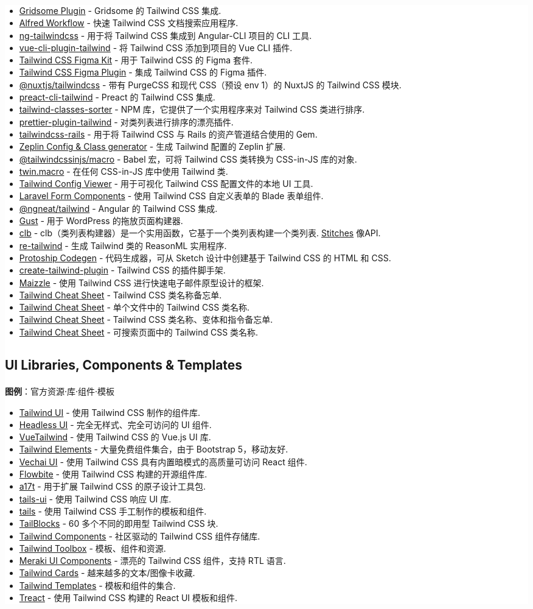 -  [Gridsome Plugin](https://github.com/brandonpittman/gridsome-plugin-tailwindcss) - Gridsome 的 Tailwind CSS 集成.
-  [Alfred Workflow](https://github.com/clnt/alfred-tailwindcss-docs) - 快速 Tailwind CSS 文档搜索应用程序.
-  [ng-tailwindcss](https://github.com/tehpsalmist/ng-tailwindcss) - 用于将 Tailwind CSS 集成到 Angular-CLI 项目的 CLI 工具.
-  [vue-cli-plugin-tailwind](https://github.com/forsartis/vue-cli-plugin-tailwind) - 将 Tailwind CSS 添加到项目的 Vue CLI 插件.
-  [Tailwind CSS Figma Kit](https://github.com/ecklf/tailwindcss-figma-kit) - 用于 Tailwind CSS 的 Figma 套件.
-  [Tailwind CSS Figma Plugin](https://github.com/ecklf/tailwindcss-figma-plugin) - 集成 Tailwind CSS 的 Figma 插件.
-  [@nuxtjs/tailwindcss](https://github.com/nuxt-community/tailwindcss-module) - 带有 PurgeCSS 和现代 CSS（预设 env 1）的 NuxtJS 的 Tailwind CSS 模块.
-  [preact-cli-tailwind](https://github.com/agneym/preact-cli-tailwind) - Preact 的 Tailwind CSS 集成.
-  [tailwind-classes-sorter](https://github.com/Acidic9/tailwind-classes-sorter) - NPM 库，它提供了一个实用程序来对 Tailwind CSS 类进行排序.
-  [prettier-plugin-tailwind](https://github.com/Acidic9/prettier-plugin-tailwind) - 对类列表进行排序的漂亮插件.
-  [tailwindcss-rails](https://github.com/rails/tailwindcss-rails) - 用于将 Tailwind CSS 与 Rails 的资产管道结合使用的 Gem.
-  [Zeplin Config & Class generator](https://extensions.zeplin.io/5ae2d20017c57fd249c9876f) - 生成 Tailwind 配置的 Zeplin 扩展.
-  [@tailwindcssinjs/macro](https://github.com/Arthie/tailwindcssinjs) - Babel 宏，可将 Tailwind CSS 类转换为 CSS-in-JS 库的对象.
-  [twin.macro](https://github.com/ben-rogerson/twin.macro) - 在任何 CSS-in-JS 库中使用 Tailwind 类.
-  [Tailwind Config Viewer](https://github.com/rogden/tailwind-config-viewer) - 用于可视化 Tailwind CSS 配置文件的本地 UI 工具.
-  [Laravel Form Components](https://github.com/pascalbaljetmedia/laravel-form-components) - 使用 Tailwind CSS 自定义表单的 Blade 表单组件.
-  [@ngneat/tailwind](https://github.com/ngneat/tailwind) - Angular 的 Tailwind CSS 集成.
-  [Gust](https://www.getgust.com) - 用于 WordPress 的拖放页面构建器.
-  [clb](https://github.com/crswll/clb) - clb（类列表构建器）是一个实用函数，它基于一个类列表构建一个类列表. [Stitches](https://stitches.dev/) 像API.
-  [re-tailwind](https://github.com/phthhieu/re-tailwind) - 生成 Tailwind 类的 ReasonML 实用程序.
-  [Protoship Codegen](https://protoship.io) - 代码生成器，可从 Sketch 设计中创建基于 Tailwind CSS 的 HTML 和 CSS.
-  [create-tailwind-plugin](https://github.com/Landish/create-tailwind-plugin) - Tailwind CSS 的插件脚手架.
-  [Maizzle](https://maizzle.com/) - 使用 Tailwind CSS 进行快速电子邮件原型设计的框架.
-  [Tailwind Cheat Sheet](http://nerdcave.com/tailwind-cheat-sheet) - Tailwind CSS 类名称备忘单.
-  [Tailwind Cheat Sheet](https://github.com/LeCoupa/awesome-cheatsheets/blob/master/frontend/tailwind.css) - 单个文件中的 Tailwind CSS 类名称.
-  [Tailwind Cheat Sheet](https://umeshmk.github.io/Tailwindcss-cheatsheet) - Tailwind CSS 类名称、变体和指令备忘单.
-  [Tailwind Cheat Sheet](https://tailwindcomponents.com/cheatsheet) - 可搜索页面中的 Tailwind CSS 类名称.

## UI Libraries, Components & Templates

**图例**：官方资源·库·组件·模板

-  [Tailwind UI](https://tailwindui.com) - 使用 Tailwind CSS 制作的组件库.
-  [Headless UI](https://github.com/tailwindlabs/headlessui) - 完全无样式、完全可访问的 UI 组件.
-  [VueTailwind](https://github.com/alfonsobries/vue-tailwind) - 使用 Tailwind CSS 的 Vue.js UI 库.
-  [Tailwind Elements](https://tailwind-elements.com/) - 大量免费组件集合，由于 Bootstrap 5，移动友好.
-  [Vechai UI](https://www.vechaiui.com/) - 使用 Tailwind CSS 具有内置暗模式的高质量可访问 React 组件.
-  [Flowbite](https://flowbite.com/docs/getting-started/introduction/) - 使用 Tailwind CSS 构建的开源组件库.
-  [a17t](https://a17t.miles.land) - 用于扩展 Tailwind CSS 的原子设计工具包.
-  [tails-ui](https://github.com/knipferrc/tails-ui) - 使用 Tailwind CSS 响应 UI 库.
-  [tails](https://github.com/thedevdojo/tails) - 使用 Tailwind CSS 手工制作的模板和组件.
-  [TailBlocks](https://mertjf.github.io/tailblocks) - 60 多个不同的即用型 Tailwind CSS 块.
-  [Tailwind Components](https://tailwindcomponents.com) - 社区驱动的 Tailwind CSS 组件存储库.
-  [Tailwind Toolbox](https://www.tailwindtoolbox.com) - 模板、组件和资源.
-  [Meraki UI Components](https://merakiui.com) - 漂亮的 Tailwind CSS 组件，支持 RTL 语言.
-  [Tailwind Cards](https://github.com/hasinhayder/tailwind-cards) - 越来越多的文本/图像卡收藏.
-  [Tailwind Templates](https://www.tailwindtemplates.io) - 模板和组件的集合.
-  [Treact](https://treact.owaiskhan.me) - 使用 Tailwind CSS 构建的 React UI 模板和组件.